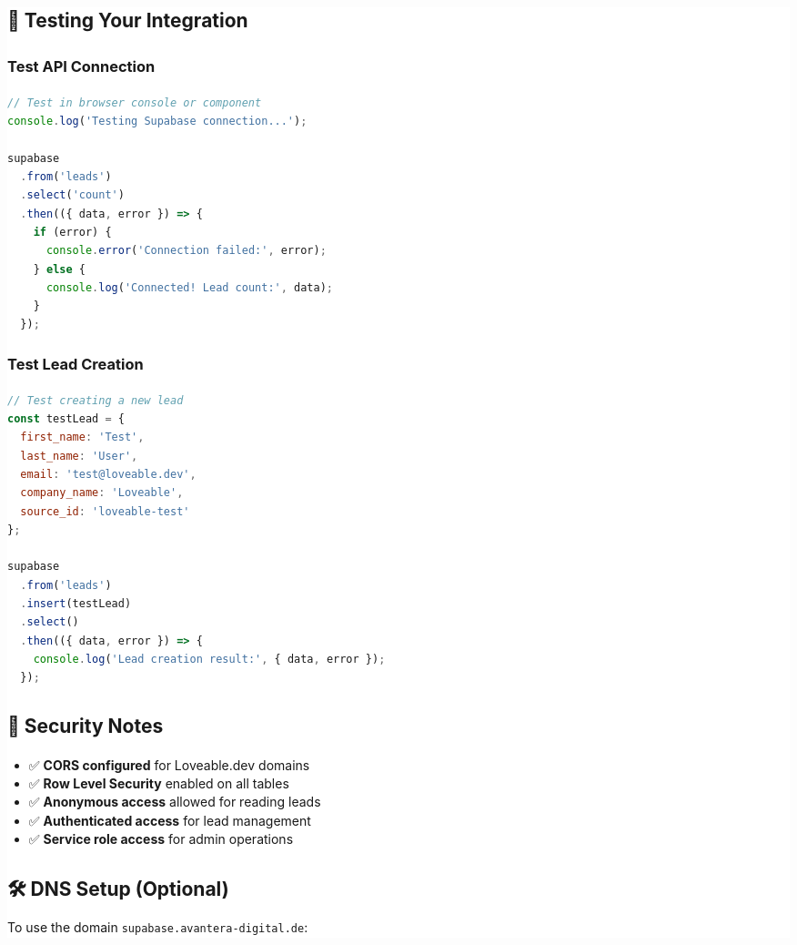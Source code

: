 ## 🧪 Testing Your Integration

### Test API Connection
```javascript
// Test in browser console or component
console.log('Testing Supabase connection...');

supabase
  .from('leads')
  .select('count')
  .then(({ data, error }) => {
    if (error) {
      console.error('Connection failed:', error);
    } else {
      console.log('Connected! Lead count:', data);
    }
  });
```

### Test Lead Creation
```javascript
// Test creating a new lead
const testLead = {
  first_name: 'Test',
  last_name: 'User',
  email: 'test@loveable.dev',
  company_name: 'Loveable',
  source_id: 'loveable-test'
};

supabase
  .from('leads')
  .insert(testLead)
  .select()
  .then(({ data, error }) => {
    console.log('Lead creation result:', { data, error });
  });
```

## 🔐 Security Notes

- ✅ **CORS configured** for Loveable.dev domains
- ✅ **Row Level Security** enabled on all tables
- ✅ **Anonymous access** allowed for reading leads
- ✅ **Authenticated access** for lead management
- ✅ **Service role access** for admin operations

## 🛠️ DNS Setup (Optional)

To use the domain `supabase.avantera-digital.de`:
